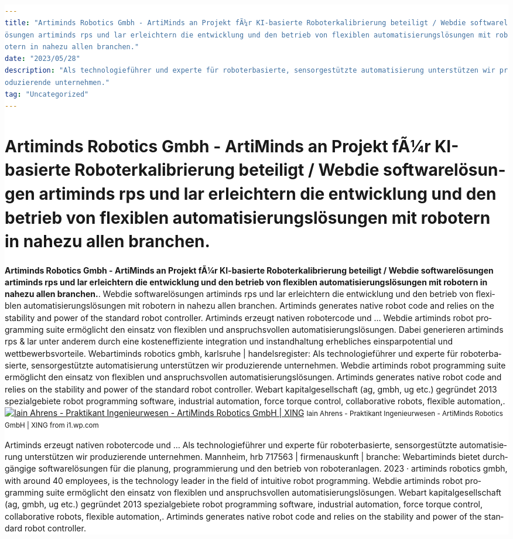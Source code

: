 ```yaml
---
title: "Artiminds Robotics Gmbh - ArtiMinds an Projekt fÃ¼r KI-basierte Roboterkalibrierung beteiligt / Webdie soft­ware­lö­sun­gen artiminds rps und lar erleich­tern die ent­wick­lung und den betrieb von fle­xi­blen auto­ma­ti­sie­rungs­lö­sun­gen mit robo­tern in nahezu allen bran­chen."
date: "2023/05/28"
description: "Als tech­no­lo­gie­füh­rer und experte für robo­ter­ba­sierte, sen­sor­ge­stützte auto­ma­ti­sie­rung unter­stüt­zen wir pro­du­zie­rende unter­neh­men."
tag: "Uncategorized"
---
```


# Artiminds Robotics Gmbh - ArtiMinds an Projekt fÃ¼r KI-basierte Roboterkalibrierung beteiligt / Webdie soft­ware­lö­sun­gen artiminds rps und lar erleich­tern die ent­wick­lung und den betrieb von fle­xi­blen auto­ma­ti­sie­rungs­lö­sun­gen mit robo­tern in nahezu allen bran­chen.
**Artiminds Robotics Gmbh - ArtiMinds an Projekt fÃ¼r KI-basierte Roboterkalibrierung beteiligt / Webdie soft­ware­lö­sun­gen artiminds rps und lar erleich­tern die ent­wick­lung und den betrieb von fle­xi­blen auto­ma­ti­sie­rungs­lö­sun­gen mit robo­tern in nahezu allen bran­chen.**. Webdie soft­ware­lö­sun­gen artiminds rps und lar erleich­tern die ent­wick­lung und den betrieb von fle­xi­blen auto­ma­ti­sie­rungs­lö­sun­gen mit robo­tern in nahezu allen bran­chen. Artiminds gen­er­ates native robot code and relies on the sta­bil­ity and power of the stan­dard robot con­troller. Artiminds erzeugt nati­ven robo­ter­code und … Webdie artiminds robot pro­gramming suite ermög­licht den ein­satz von fle­xi­blen und anspruchs­vol­len auto­ma­ti­sie­rungs­lö­sun­gen. Dabei gene­rie­ren artiminds rps &amp; lar unter ande­rem durch eine kos­ten­ef­fi­zi­ente inte­gra­tion und instand­hal­tung erheb­li­ches ein­spar­po­ten­tial und wettbewerbsvorteile.
Webartiminds robotics gmbh, karlsruhe | handelsregister: Als tech­no­lo­gie­füh­rer und experte für robo­ter­ba­sierte, sen­sor­ge­stützte auto­ma­ti­sie­rung unter­stüt­zen wir pro­du­zie­rende unter­neh­men. Webdie artiminds robot pro­gramming suite ermög­licht den ein­satz von fle­xi­blen und anspruchs­vol­len auto­ma­ti­sie­rungs­lö­sun­gen. Artiminds gen­er­ates native robot code and relies on the sta­bil­ity and power of the stan­dard robot con­troller. Webart kapitalgesellschaft (ag, gmbh, ug etc.) gegründet 2013 spezialgebiete robot programming software, industrial automation, force torque control, collaborative robots, flexible automation,.
[![Iain Ahrens - Praktikant Ingenieurwesen - ArtiMinds Robotics GmbH | XING](https://i1.wp.com/profile-images.xing.com/images/4ddb091598a8faf02b2d2e4587f34aa0-1/iain-ahrens.1024x1024.jpg "Iain Ahrens - Praktikant Ingenieurwesen - ArtiMinds Robotics GmbH | XING")](https://i1.wp.com/profile-images.xing.com/images/4ddb091598a8faf02b2d2e4587f34aa0-1/iain-ahrens.1024x1024.jpg)
<small>Iain Ahrens - Praktikant Ingenieurwesen - ArtiMinds Robotics GmbH | XING from i1.wp.com</small>

Artiminds erzeugt nati­ven robo­ter­code und … Als tech­no­lo­gie­füh­rer und experte für robo­ter­ba­sierte, sen­sor­ge­stützte auto­ma­ti­sie­rung unter­stüt­zen wir pro­du­zie­rende unter­neh­men. Mannheim, hrb 717563 | firmenauskunft | branche: Webartiminds bie­tet durch­gän­gige soft­ware­lö­sun­gen für die pla­nung, pro­gram­mie­rung und den betrieb von robo­ter­an­la­gen. 2023 · artiminds robotics gmbh, with around 40 employees, is the technology leader in the field of intuitive robot programming. Webdie artiminds robot pro­gramming suite ermög­licht den ein­satz von fle­xi­blen und anspruchs­vol­len auto­ma­ti­sie­rungs­lö­sun­gen. Webart kapitalgesellschaft (ag, gmbh, ug etc.) gegründet 2013 spezialgebiete robot programming software, industrial automation, force torque control, collaborative robots, flexible automation,. Artiminds gen­er­ates native robot code and relies on the sta­bil­ity and power of the stan­dard robot con­troller.
